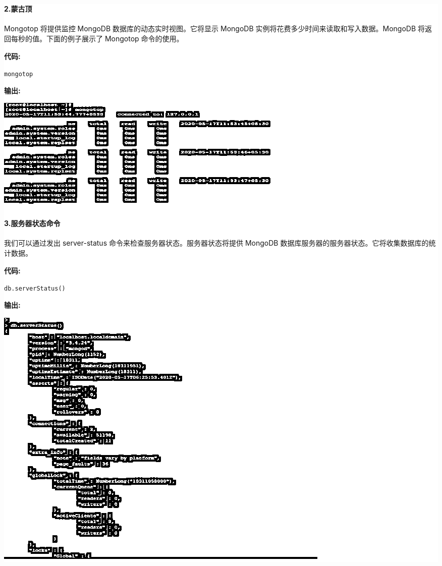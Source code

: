 

#### 2.蒙古顶

Mongotop 将提供监控 MongoDB 数据库的动态实时视图。它将显示 MongoDB 实例将花费多少时间来读取和写入数据。MongoDB 将返回每秒的值。下面的例子展示了 Mongotop 命令的使用。

**代码:**

`mongotop`

**输出:**

![MongoDB Monitoring - 10](img/8761358966f5b3d40f3a5af3cb8d3249.png)



#### 3.服务器状态命令

我们可以通过发出 server-status 命令来检查服务器状态。服务器状态将提供 MongoDB 数据库服务器的服务器状态。它将收集数据库的统计数据。

**代码:**

`db.serverStatus()`

**输出:**

![MongoDB Monitoring - 11](img/e93266c03ac407cbe706fc30e6821a62.png)
